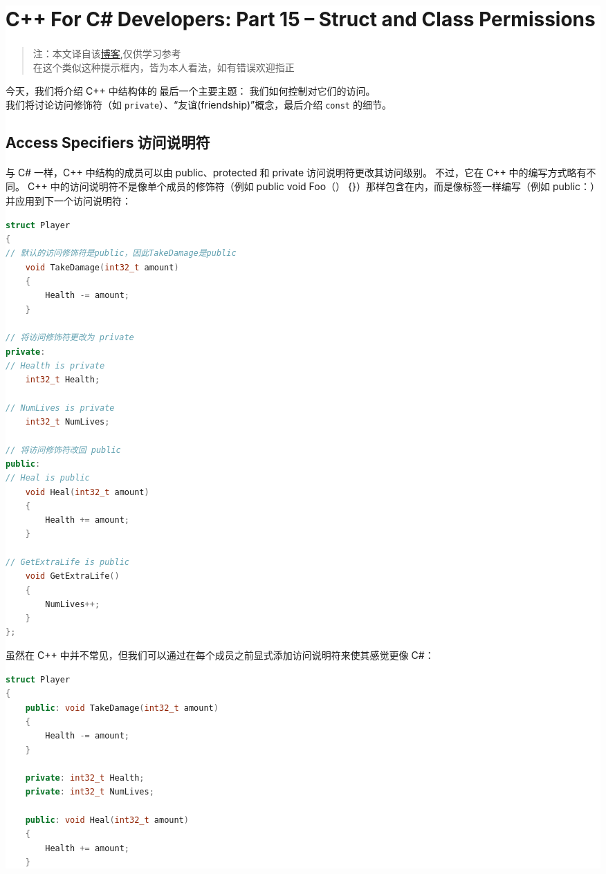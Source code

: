 # C++ For C# Developers: Part 15 – Struct and Class Permissions

> 注：本文译自该[博客](https://www.jacksondunstan.com/articles/5728),仅供学习参考
> </br>在这个类似这种提示框内，皆为本人看法，如有错误欢迎指正

今天，我们将介绍 C++ 中结构体的 最后一个主要主题： 我们如何控制对它们的访问。
</br>我们将讨论访问修饰符（如 `private`）、“友谊(friendship)”概念，最后介绍 `const` 的细节。

## Access Specifiers  访问说明符

与 C# 一样，C++ 中结构的成员可以由 public、protected 和 private 访问说明符更改其访问级别。
不过，它在 C++ 中的编写方式略有不同。
C++ 中的访问说明符不是像单个成员的修饰符（例如 public void Foo（） {}）那样包含在内，而是像标签一样编写（例如 public：）并应用到下一个访问说明符：

```c++
struct Player
{
// 默认的访问修饰符是public，因此TakeDamage是public
    void TakeDamage(int32_t amount)
    {
        Health -= amount;
    }
 
// 将访问修饰符更改为 private
private:
// Health is private
    int32_t Health;
 
// NumLives is private
    int32_t NumLives;
 
// 将访问修饰符改回 public
public:
// Heal is public
    void Heal(int32_t amount)
    {
        Health += amount;
    }
 
// GetExtraLife is public
    void GetExtraLife()
    {
        NumLives++;
    }
};
```

虽然在 C++ 中并不常见，但我们可以通过在每个成员之前显式添加访问说明符来使其感觉更像 C#：

```c++
struct Player
{
    public: void TakeDamage(int32_t amount)
    {
        Health -= amount;
    }
 
    private: int32_t Health;
    private: int32_t NumLives;
 
    public: void Heal(int32_t amount)
    {
        Health += amount;
    }
```